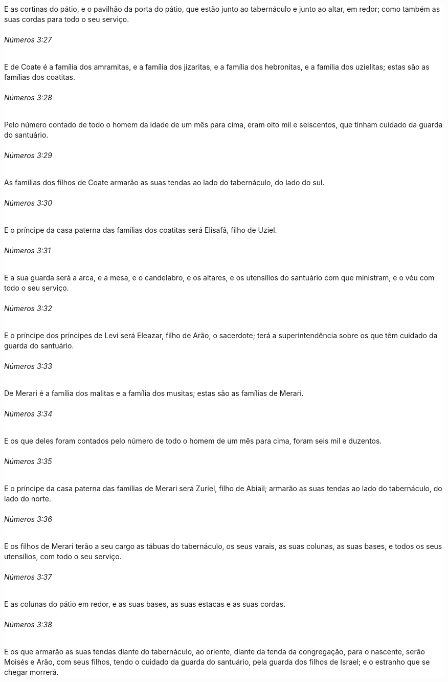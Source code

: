 E as cortinas do pátio, e o pavilhão da porta do pátio, que estão junto ao tabernáculo e junto ao altar, em redor; como também as suas cordas para todo o seu serviço.

###### Números 3:27

E de Coate é a família dos amramitas, e a família dos jizaritas, e a família dos hebronitas, e a família dos uzielitas; estas são as famílias dos coatitas.

###### Números 3:28

Pelo número contado de todo o homem da idade de um mês para cima, eram oito mil e seiscentos, que tinham cuidado da guarda do santuário.

###### Números 3:29

As famílias dos filhos de Coate armarão as suas tendas ao lado do tabernáculo, do lado do sul.

###### Números 3:30

E o príncipe da casa paterna das famílias dos coatitas será Elisafã, filho de Uziel.

###### Números 3:31

E a sua guarda será a arca, e a mesa, e o candelabro, e os altares, e os utensílios do santuário com que ministram, e o véu com todo o seu serviço.

###### Números 3:32

E o príncipe dos príncipes de Levi será Eleazar, filho de Arão, o sacerdote; terá a superintendência sobre os que têm cuidado da guarda do santuário.

###### Números 3:33

De Merari é a família dos malitas e a família dos musitas; estas são as famílias de Merari.

###### Números 3:34

E os que deles foram contados pelo número de todo o homem de um mês para cima, foram seis mil e duzentos.

###### Números 3:35

E o príncipe da casa paterna das famílias de Merari será Zuriel, filho de Abiail; armarão as suas tendas ao lado do tabernáculo, do lado do norte.

###### Números 3:36

E os filhos de Merari terão a seu cargo as tábuas do tabernáculo, os seus varais, as suas colunas, as suas bases, e todos os seus utensílios, com todo o seu serviço.

###### Números 3:37

E as colunas do pátio em redor, e as suas bases, as suas estacas e as suas cordas.

###### Números 3:38

E os que armarão as suas tendas diante do tabernáculo, ao oriente, diante da tenda da congregação, para o nascente, serão Moisés e Arão, com seus filhos, tendo o cuidado da guarda do santuário, pela guarda dos filhos de Israel; e o estranho que se chegar morrerá.
